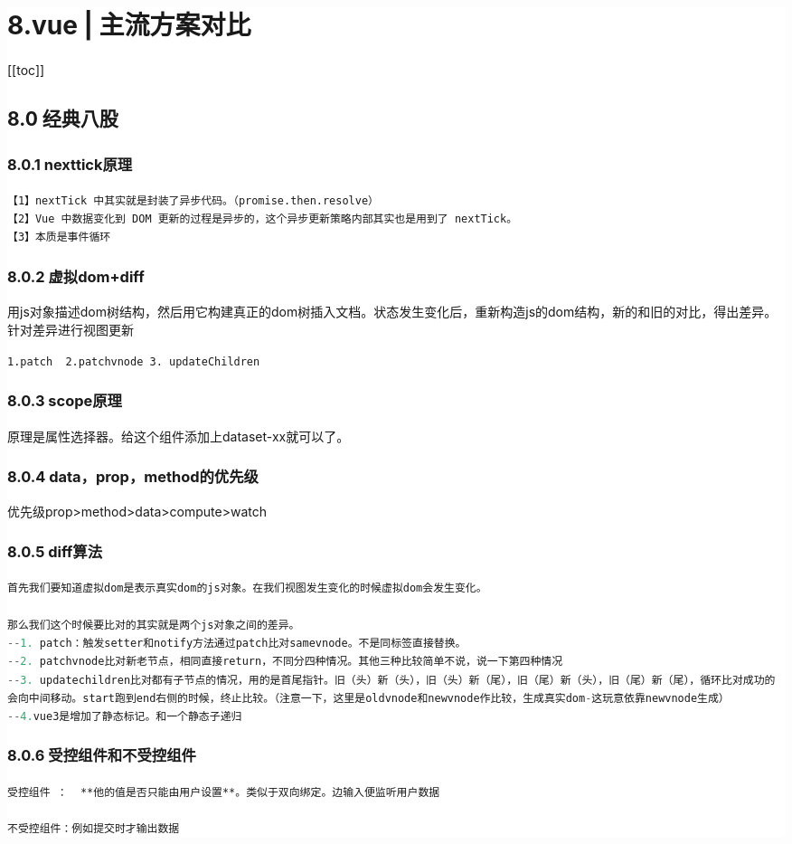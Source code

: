 # 8.vue | 主流方案对比

[[toc]]



## 8.0 经典八股

### 8.0.1 nexttick原理

```
【1】nextTick 中其实就是封装了异步代码。（promise.then.resolve）
【2】Vue 中数据变化到 DOM 更新的过程是异步的，这个异步更新策略内部其实也是用到了 nextTick。
【3】本质是事件循环
```



### 8.0.2 虚拟dom+diff

用js对象描述dom树结构，然后用它构建真正的dom树插入文档。状态发生变化后，重新构造js的dom结构，新的和旧的对比，得出差异。针对差异进行视图更新

```
1.patch  2.patchvnode 3. updateChildren
```



### 8.0.3 scope原理

原理是属性选择器。给这个组件添加上dataset-xx就可以了。

### 8.0.4 data，prop，method的优先级

优先级prop>method>data>compute>watch



### 8.0.5 diff算法

```js
首先我们要知道虚拟dom是表示真实dom的js对象。在我们视图发生变化的时候虚拟dom会发生变化。

那么我们这个时候要比对的其实就是两个js对象之间的差异。
--1. patch：触发setter和notify方法通过patch比对samevnode。不是同标签直接替换。
--2. patchvnode比对新老节点，相同直接return，不同分四种情况。其他三种比较简单不说，说一下第四种情况 
--3. updatechildren比对都有子节点的情况，用的是首尾指针。旧（头）新（头），旧（头）新（尾），旧（尾）新（头），旧（尾）新（尾），循环比对成功的会向中间移动。start跑到end右侧的时候，终止比较。（注意一下，这里是oldvnode和newvnode作比较，生成真实dom-这玩意依靠newvnode生成）
--4.vue3是增加了静态标记。和一个静态子递归
```





### 8.0.6 受控组件和不受控组件

```
受控组件 ：  **他的值是否只能由用户设置**。类似于双向绑定。边输入便监听用户数据

不受控组件：例如提交时才输出数据
```
